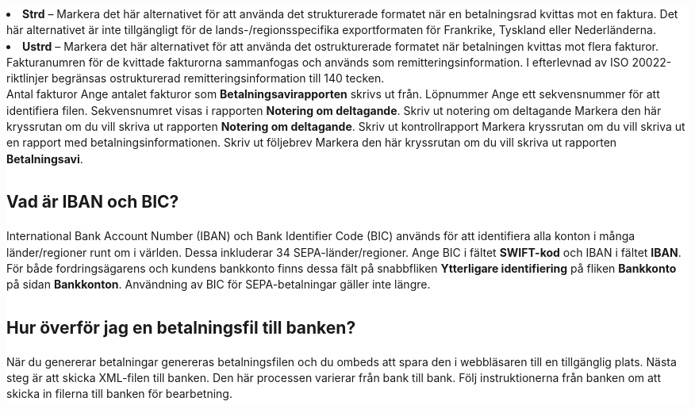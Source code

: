 <li><strong>Strd</strong> – Markera det här alternativet för att använda det strukturerade formatet när en betalningsrad kvittas mot en faktura. Det här alternativet är inte tillgängligt för de lands-/regionsspecifika exportformaten för Frankrike, Tyskland eller Nederländerna.</li>
<li><strong>Ustrd</strong> – Markera det här alternativet för att använda det ostrukturerade formatet när betalningen kvittas mot flera fakturor. Fakturanumren för de kvittade fakturorna sammanfogas och används som remitteringsinformation. I efterlevnad av ISO 20022-riktlinjer begränsas ostrukturerad remitteringsinformation till 140 tecken.</li>
</ul></td>
</tr>
<tr class="even">
<td>Antal fakturor</td>
<td>Ange antalet fakturor som <strong>Betalningsavirapporten</strong> skrivs ut från.</td>
</tr>
<tr class="odd">
<td>Löpnummer</td>
<td>Ange ett sekvensnummer för att identifiera filen. Sekvensnumret visas i rapporten <strong>Notering om deltagande</strong>.</td>
</tr>
<tr class="even">
<td>Skriv ut notering om deltagande</td>
<td>Markera den här kryssrutan om du vill skriva ut rapporten <strong>Notering om deltagande</strong>.</td>
</tr>
<tr class="odd">
<td>Skriv ut kontrollrapport</td>
<td>Markera kryssrutan om du vill skriva ut en rapport med betalningsinformationen.</td>
</tr>
<tr class="even">
<td>Skriv ut följebrev</td>
<td>Markera den här kryssrutan om du vill skriva ut rapporten <strong>Betalningsavi</strong>.</td>
</tr>
</tbody>
</table>

## <a name="what-are-ibans-and-bics"></a>Vad är IBAN och BIC?
International Bank Account Number (IBAN) och Bank Identifier Code (BIC) används för att identifiera alla konton i många länder/regioner runt om i världen. Dessa inkluderar 34 SEPA-länder/regioner. Ange BIC i fältet **SWIFT-kod** och IBAN i fältet **IBAN**. För både fordringsägarens och kundens bankkonto finns dessa fält på snabbfliken **Ytterligare identifiering** på fliken **Bankkonto** på sidan **Bankkonton**. Användning av BIC för SEPA-betalningar gäller inte längre.

## <a name="how-do-i-transmit-a-payment-file-to-the-bank"></a>Hur överför jag en betalningsfil till banken?
När du genererar betalningar genereras betalningsfilen och du ombeds att spara den i webbläsaren till en tillgänglig plats. Nästa steg är att skicka XML-filen till banken. Den här processen varierar från bank till bank. Följ instruktionerna från banken om att skicka in filerna till banken för bearbetning.




